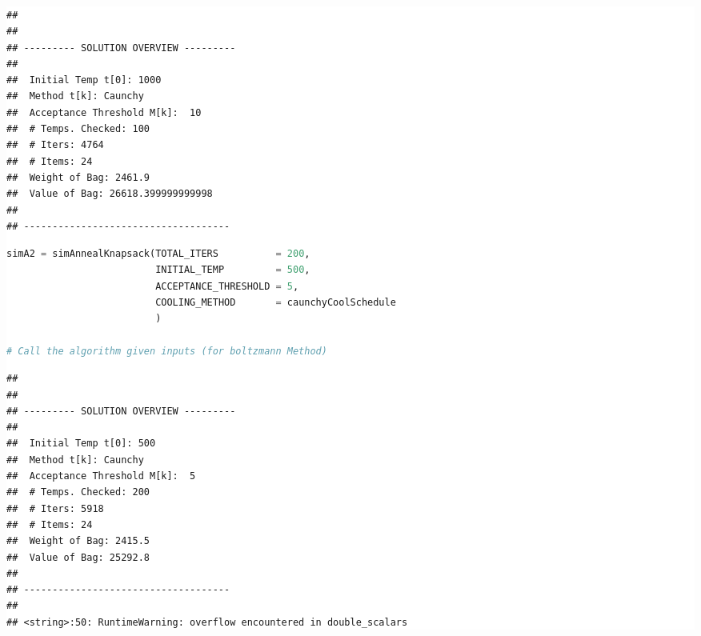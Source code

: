     ## 
    ## 
    ## --------- SOLUTION OVERVIEW ---------
    ## 
    ##  Initial Temp t[0]: 1000 
    ##  Method t[k]: Caunchy 
    ##  Acceptance Threshold M[k]:  10 
    ##  # Temps. Checked: 100 
    ##  # Iters: 4764 
    ##  # Items: 24 
    ##  Weight of Bag: 2461.9 
    ##  Value of Bag: 26618.399999999998 
    ##  
    ## ------------------------------------

``` python
simA2 = simAnnealKnapsack(TOTAL_ITERS          = 200, 
                          INITIAL_TEMP         = 500, 
                          ACCEPTANCE_THRESHOLD = 5, 
                          COOLING_METHOD       = caunchyCoolSchedule
                          )

# Call the algorithm given inputs (for boltzmann Method)
```

    ## 
    ## 
    ## --------- SOLUTION OVERVIEW ---------
    ## 
    ##  Initial Temp t[0]: 500 
    ##  Method t[k]: Caunchy 
    ##  Acceptance Threshold M[k]:  5 
    ##  # Temps. Checked: 200 
    ##  # Iters: 5918 
    ##  # Items: 24 
    ##  Weight of Bag: 2415.5 
    ##  Value of Bag: 25292.8 
    ##  
    ## ------------------------------------
    ## 
    ## <string>:50: RuntimeWarning: overflow encountered in double_scalars